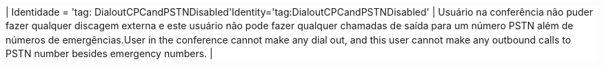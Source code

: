 |    <span data-ttu-id="6365e-153">Identidade = 'tag: DialoutCPCandPSTNDisabled'</span><span class="sxs-lookup"><span data-stu-id="6365e-153">Identity='tag:DialoutCPCandPSTNDisabled'</span></span>    |    <span data-ttu-id="6365e-154">Usuário na conferência não puder fazer qualquer discagem externa e este usuário não pode fazer qualquer chamadas de saída para um número PSTN além de números de emergências.</span><span class="sxs-lookup"><span data-stu-id="6365e-154">User in the conference cannot make any dial   out, and this user cannot make any outbound calls to PSTN number besides emergency numbers.</span></span>    |
